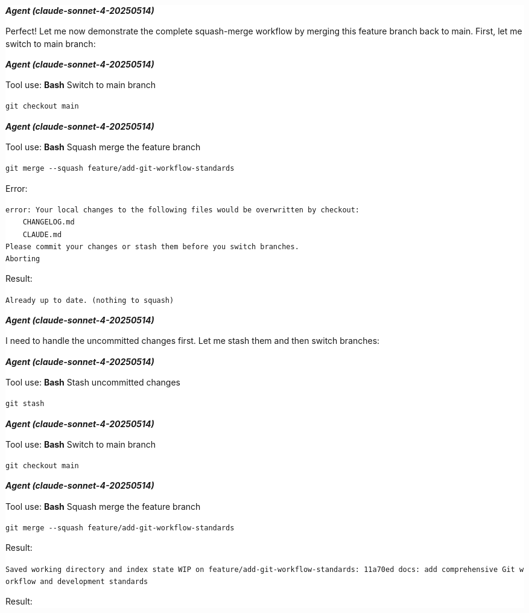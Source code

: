 
_**Agent (claude-sonnet-4-20250514)**_

Perfect! Let me now demonstrate the complete squash-merge workflow by merging this feature branch back to main. First, let me switch to main branch:

_**Agent (claude-sonnet-4-20250514)**_

Tool use: **Bash** Switch to main branch

`git checkout main`

_**Agent (claude-sonnet-4-20250514)**_

Tool use: **Bash** Squash merge the feature branch

`git merge --squash feature/add-git-workflow-standards`

Error:

```
error: Your local changes to the following files would be overwritten by checkout:
	CHANGELOG.md
	CLAUDE.md
Please commit your changes or stash them before you switch branches.
Aborting
```

Result:

```
Already up to date. (nothing to squash)
```

_**Agent (claude-sonnet-4-20250514)**_

I need to handle the uncommitted changes first. Let me stash them and then switch branches:

_**Agent (claude-sonnet-4-20250514)**_

Tool use: **Bash** Stash uncommitted changes

`git stash`

_**Agent (claude-sonnet-4-20250514)**_

Tool use: **Bash** Switch to main branch

`git checkout main`

_**Agent (claude-sonnet-4-20250514)**_

Tool use: **Bash** Squash merge the feature branch

`git merge --squash feature/add-git-workflow-standards`

Result:

```
Saved working directory and index state WIP on feature/add-git-workflow-standards: 11a70ed docs: add comprehensive Git workflow and development standards
```

Result:
